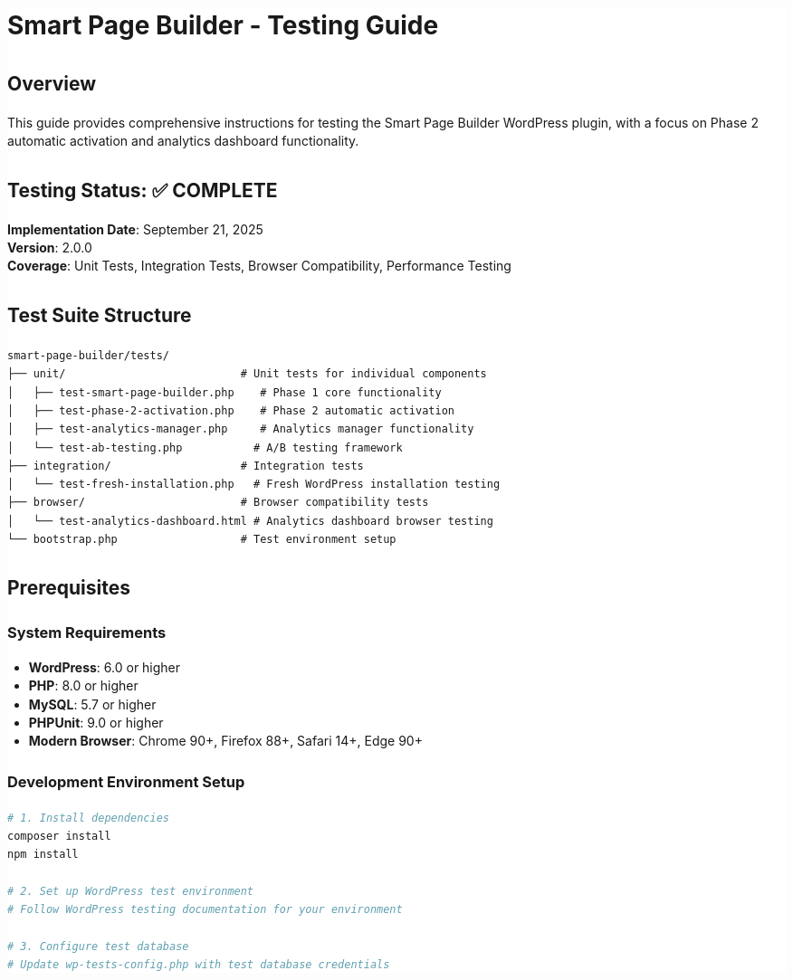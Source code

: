# Smart Page Builder - Testing Guide

## Overview

This guide provides comprehensive instructions for testing the Smart Page Builder WordPress plugin, with a focus on Phase 2 automatic activation and analytics dashboard functionality.

## Testing Status: ✅ COMPLETE

**Implementation Date**: September 21, 2025  
**Version**: 2.0.0  
**Coverage**: Unit Tests, Integration Tests, Browser Compatibility, Performance Testing

## Test Suite Structure

```
smart-page-builder/tests/
├── unit/                           # Unit tests for individual components
│   ├── test-smart-page-builder.php    # Phase 1 core functionality
│   ├── test-phase-2-activation.php    # Phase 2 automatic activation
│   ├── test-analytics-manager.php     # Analytics manager functionality
│   └── test-ab-testing.php           # A/B testing framework
├── integration/                    # Integration tests
│   └── test-fresh-installation.php   # Fresh WordPress installation testing
├── browser/                        # Browser compatibility tests
│   └── test-analytics-dashboard.html # Analytics dashboard browser testing
└── bootstrap.php                   # Test environment setup
```

## Prerequisites

### System Requirements
- **WordPress**: 6.0 or higher
- **PHP**: 8.0 or higher
- **MySQL**: 5.7 or higher
- **PHPUnit**: 9.0 or higher
- **Modern Browser**: Chrome 90+, Firefox 88+, Safari 14+, Edge 90+

### Development Environment Setup
```bash
# 1. Install dependencies
composer install
npm install

# 2. Set up WordPress test environment
# Follow WordPress testing documentation for your environment

# 3. Configure test database
# Update wp-tests-config.php with test database credentials
```
